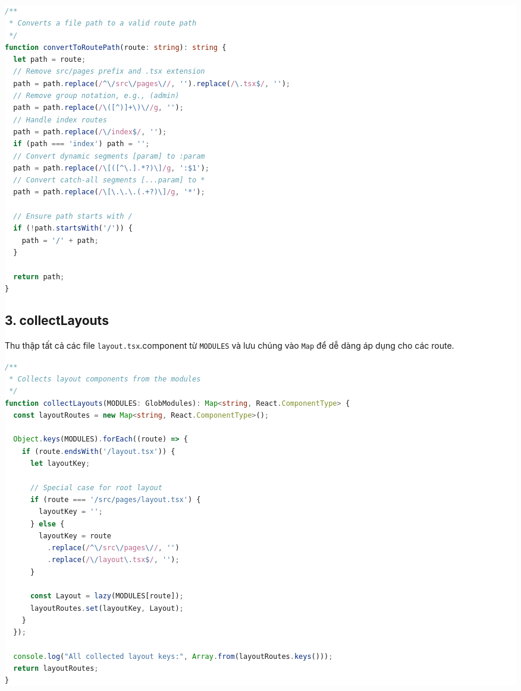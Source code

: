 ```typescript
/**
 * Converts a file path to a valid route path
 */
function convertToRoutePath(route: string): string {
  let path = route;
  // Remove src/pages prefix and .tsx extension
  path = path.replace(/^\/src\/pages\//, '').replace(/\.tsx$/, '');
  // Remove group notation, e.g., (admin)
  path = path.replace(/\([^)]+\)\//g, '');
  // Handle index routes
  path = path.replace(/\/index$/, '');
  if (path === 'index') path = '';
  // Convert dynamic segments [param] to :param
  path = path.replace(/\[([^\.].*?)\]/g, ':$1');
  // Convert catch-all segments [...param] to *
  path = path.replace(/\[\.\.\.(.+?)\]/g, '*');
  
  // Ensure path starts with /
  if (!path.startsWith('/')) {
    path = '/' + path;
  }
  
  return path;
}
```


## 3. **collectLayouts**


Thu thập tất cả các file `layout.tsx`.component từ `MODULES` và lưu chúng vào `Map` để dễ dàng áp dụng cho các route.


```typescript
/**
 * Collects layout components from the modules
 */
function collectLayouts(MODULES: GlobModules): Map<string, React.ComponentType> {
  const layoutRoutes = new Map<string, React.ComponentType>();
  
  Object.keys(MODULES).forEach((route) => {
    if (route.endsWith('/layout.tsx')) {
      let layoutKey;
      
      // Special case for root layout
      if (route === '/src/pages/layout.tsx') {
        layoutKey = '';
      } else {
        layoutKey = route
          .replace(/^\/src\/pages\//, '')
          .replace(/\/layout\.tsx$/, '');
      }
      
      const Layout = lazy(MODULES[route]);
      layoutRoutes.set(layoutKey, Layout);
    }
  });
  
  console.log("All collected layout keys:", Array.from(layoutRoutes.keys()));
  return layoutRoutes;
}
```

